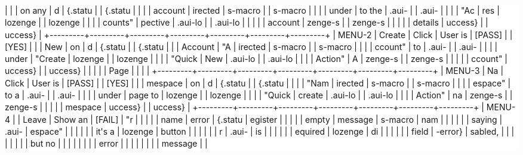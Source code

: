 |         |         | on any  | d       | {.statu |         | {.statu |
|         |         | account | irected | s-macro |         | s-macro |
|         |         | under   | to the  | .aui-   |         | .aui-   |
|         |         | "Ac     | res     | lozenge |         | lozenge |
|         |         | counts" | pective | .aui-lo |         | .aui-lo |
|         |         |         | account | zenge-s |         | zenge-s |
|         |         |         | details | uccess} |         | uccess} |
+---------+---------+---------+---------+---------+---------+---------+
| MENU-2  | Create  | Click   | User is | [PASS]  |         | [YES]   |
|         | New     | on      | d       | {.statu |         | {.statu |
|         | Account | "A      | irected | s-macro |         | s-macro |
|         |         | ccount" | to      | .aui-   |         | .aui-   |
|         |         | under   | "Create | lozenge |         | lozenge |
|         |         | "Quick  | New     | .aui-lo |         | .aui-lo |
|         |         | Action" | A       | zenge-s |         | zenge-s |
|         |         |         | ccount" | uccess} |         | uccess} |
|         |         |         | Page    |         |         |         |
+---------+---------+---------+---------+---------+---------+---------+
| MENU-3  | Na      | Click   | User is | [PASS]  |         | [YES]   |
|         | mespace | on      | d       | {.statu |         | {.statu |
|         |         | "Nam    | irected | s-macro |         | s-macro |
|         |         | espace" | to a    | .aui-   |         | .aui-   |
|         |         | under   | page to | lozenge |         | lozenge |
|         |         | "Quick  | create  | .aui-lo |         | .aui-lo |
|         |         | Action" | na      | zenge-s |         | zenge-s |
|         |         |         | mespace | uccess} |         | uccess} |
+---------+---------+---------+---------+---------+---------+---------+
| MENU-4  |         | Leave   | Show an | [FAIL]  | "r      |         |
|         |         | name    | error   | {.statu | egister |         |
|         |         | empty   | message | s-macro | nam     |         |
|         |         |         | saying  | .aui-   | espace" |         |
|         |         |         | it's a  | lozenge | button  |         |
|         |         |         | r       | .aui-   | is      |         |
|         |         |         | equired | lozenge | di      |         |
|         |         |         | field   | -error} | sabled, |         |
|         |         |         |         |         | but no  |         |
|         |         |         |         |         | error   |         |
|         |         |         |         |         | message |         |